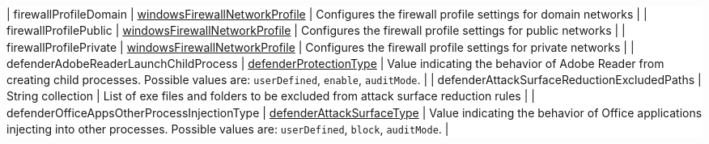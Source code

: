 | firewallProfileDomain                                                        | [windowsFirewallNetworkProfile](../resources/intune-deviceconfig-windowsfirewallnetworkprofile.md)                                                                         | Configures the firewall profile settings for domain networks                                                                                                                                                                                                                                                                                                                                                                                                                                                                                                                                                                                                                                                                              |
| firewallProfilePublic                                                        | [windowsFirewallNetworkProfile](../resources/intune-deviceconfig-windowsfirewallnetworkprofile.md)                                                                         | Configures the firewall profile settings for public networks                                                                                                                                                                                                                                                                                                                                                                                                                                                                                                                                                                                                                                                                              |
| firewallProfilePrivate                                                       | [windowsFirewallNetworkProfile](../resources/intune-deviceconfig-windowsfirewallnetworkprofile.md)                                                                         | Configures the firewall profile settings for private networks                                                                                                                                                                                                                                                                                                                                                                                                                                                                                                                                                                                                                                                                             |
| defenderAdobeReaderLaunchChildProcess                                        | [defenderProtectionType](../resources/intune-deviceconfig-defenderprotectiontype.md)                                                                                       | Value indicating the behavior of Adobe Reader from creating child processes. Possible values are: `userDefined`, `enable`, `auditMode`.                                                                                                                                                                                                                                                                                                                                                                                                                                                                                                                                                                                                   |
| defenderAttackSurfaceReductionExcludedPaths                                  | String collection                                                                                                                                                          | List of exe files and folders to be excluded from attack surface reduction rules                                                                                                                                                                                                                                                                                                                                                                                                                                                                                                                                                                                                                                                          |
| defenderOfficeAppsOtherProcessInjectionType                                  | [defenderAttackSurfaceType](../resources/intune-deviceconfig-defenderattacksurfacetype.md)                                                                                 | Value indicating the behavior of Office applications injecting into other processes. Possible values are: `userDefined`, `block`, `auditMode`.                                                                                                                                                                                                                                                                                                                                                                                                                                                                                                                                                                                            |